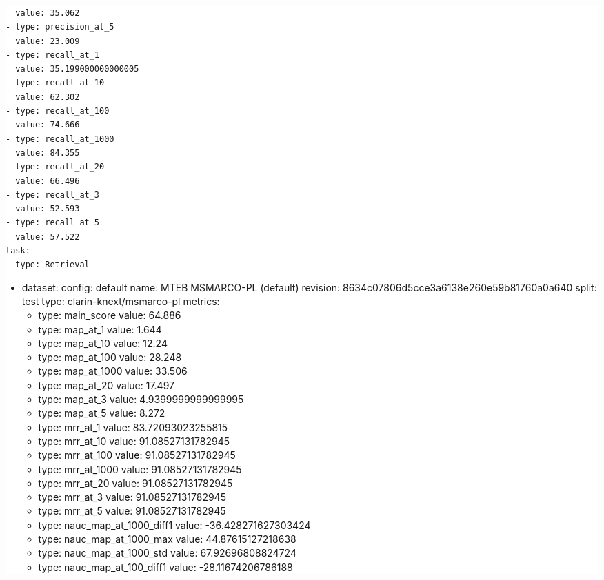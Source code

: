       value: 35.062
    - type: precision_at_5
      value: 23.009
    - type: recall_at_1
      value: 35.199000000000005
    - type: recall_at_10
      value: 62.302
    - type: recall_at_100
      value: 74.666
    - type: recall_at_1000
      value: 84.355
    - type: recall_at_20
      value: 66.496
    - type: recall_at_3
      value: 52.593
    - type: recall_at_5
      value: 57.522
    task:
      type: Retrieval
  - dataset:
      config: default
      name: MTEB MSMARCO-PL (default)
      revision: 8634c07806d5cce3a6138e260e59b81760a0a640
      split: test
      type: clarin-knext/msmarco-pl
    metrics:
    - type: main_score
      value: 64.886
    - type: map_at_1
      value: 1.644
    - type: map_at_10
      value: 12.24
    - type: map_at_100
      value: 28.248
    - type: map_at_1000
      value: 33.506
    - type: map_at_20
      value: 17.497
    - type: map_at_3
      value: 4.9399999999999995
    - type: map_at_5
      value: 8.272
    - type: mrr_at_1
      value: 83.72093023255815
    - type: mrr_at_10
      value: 91.08527131782945
    - type: mrr_at_100
      value: 91.08527131782945
    - type: mrr_at_1000
      value: 91.08527131782945
    - type: mrr_at_20
      value: 91.08527131782945
    - type: mrr_at_3
      value: 91.08527131782945
    - type: mrr_at_5
      value: 91.08527131782945
    - type: nauc_map_at_1000_diff1
      value: -36.428271627303424
    - type: nauc_map_at_1000_max
      value: 44.87615127218638
    - type: nauc_map_at_1000_std
      value: 67.92696808824724
    - type: nauc_map_at_100_diff1
      value: -28.11674206786188